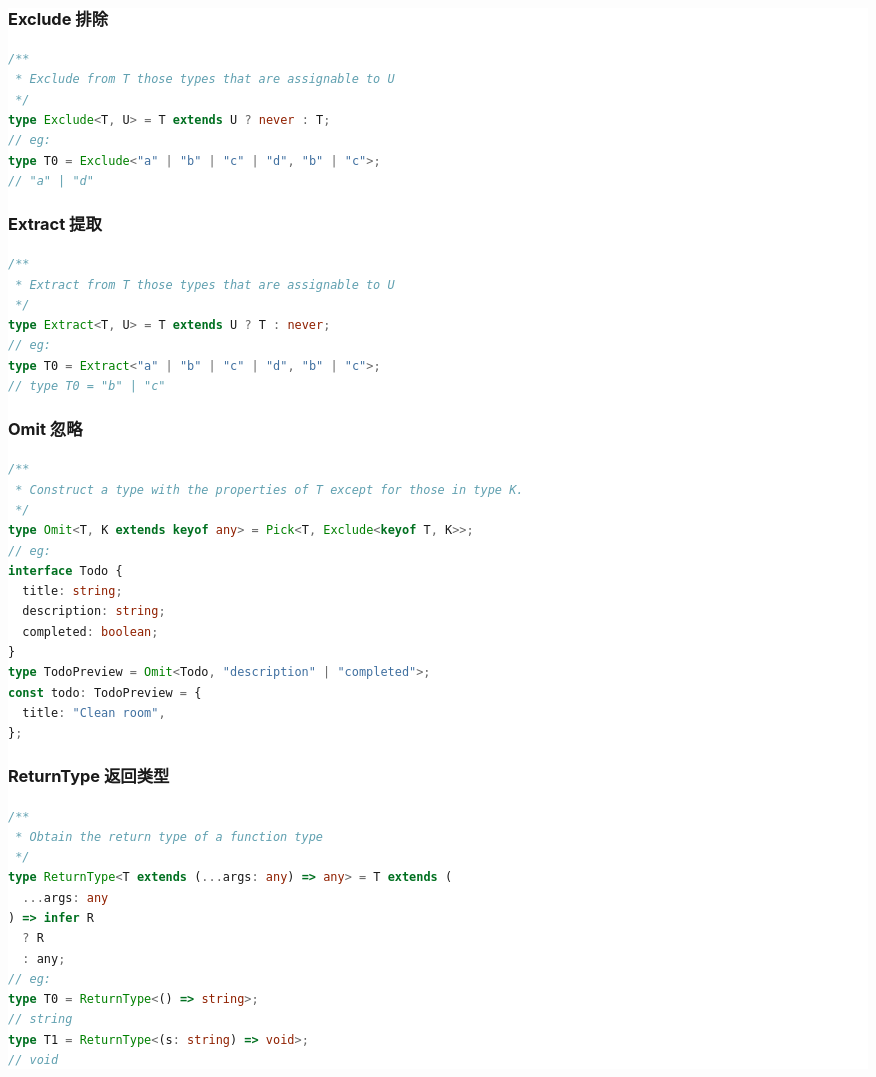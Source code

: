 ### Exclude 排除

```ts
/**
 * Exclude from T those types that are assignable to U
 */
type Exclude<T, U> = T extends U ? never : T;
// eg:
type T0 = Exclude<"a" | "b" | "c" | "d", "b" | "c">;
// "a" | "d"
```

### Extract 提取

```ts
/**
 * Extract from T those types that are assignable to U
 */
type Extract<T, U> = T extends U ? T : never;
// eg:
type T0 = Extract<"a" | "b" | "c" | "d", "b" | "c">;
// type T0 = "b" | "c"
```

### Omit 忽略

```ts
/**
 * Construct a type with the properties of T except for those in type K.
 */
type Omit<T, K extends keyof any> = Pick<T, Exclude<keyof T, K>>;
// eg:
interface Todo {
  title: string;
  description: string;
  completed: boolean;
}
type TodoPreview = Omit<Todo, "description" | "completed">;
const todo: TodoPreview = {
  title: "Clean room",
};
```

### ReturnType 返回类型

```ts
/**
 * Obtain the return type of a function type
 */
type ReturnType<T extends (...args: any) => any> = T extends (
  ...args: any
) => infer R
  ? R
  : any;
// eg:
type T0 = ReturnType<() => string>;
// string
type T1 = ReturnType<(s: string) => void>;
// void
```
